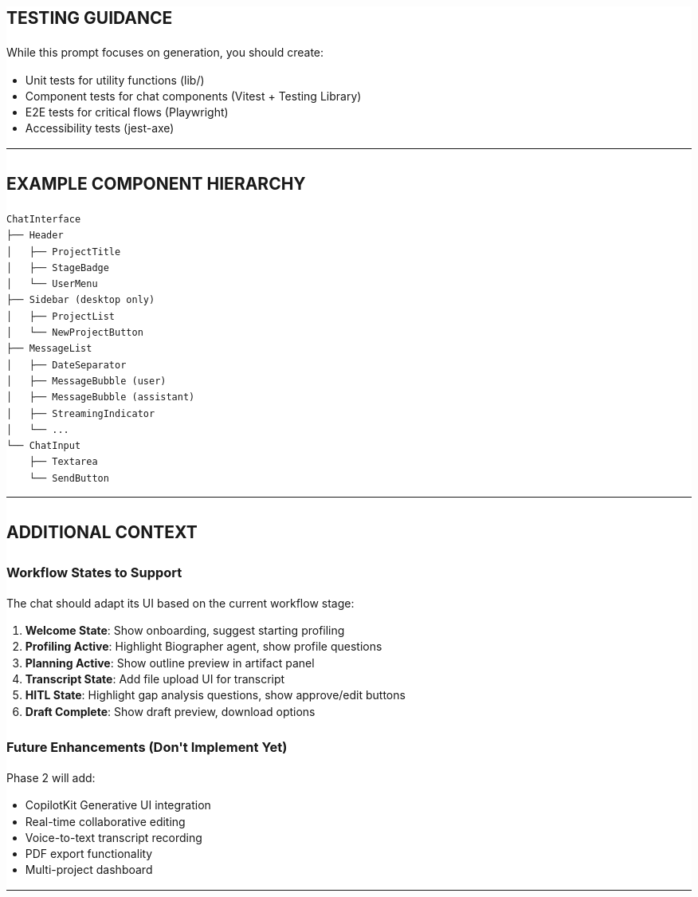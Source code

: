 
## TESTING GUIDANCE

While this prompt focuses on generation, you should create:
- Unit tests for utility functions (lib/)
- Component tests for chat components (Vitest + Testing Library)
- E2E tests for critical flows (Playwright)
- Accessibility tests (jest-axe)

---

## EXAMPLE COMPONENT HIERARCHY

```
ChatInterface
├── Header
│   ├── ProjectTitle
│   ├── StageBadge
│   └── UserMenu
├── Sidebar (desktop only)
│   ├── ProjectList
│   └── NewProjectButton
├── MessageList
│   ├── DateSeparator
│   ├── MessageBubble (user)
│   ├── MessageBubble (assistant)
│   ├── StreamingIndicator
│   └── ...
└── ChatInput
    ├── Textarea
    └── SendButton
```

---

## ADDITIONAL CONTEXT

### Workflow States to Support

The chat should adapt its UI based on the current workflow stage:

1. **Welcome State**: Show onboarding, suggest starting profiling
2. **Profiling Active**: Highlight Biographer agent, show profile questions
3. **Planning Active**: Show outline preview in artifact panel
4. **Transcript State**: Add file upload UI for transcript
5. **HITL State**: Highlight gap analysis questions, show approve/edit buttons
6. **Draft Complete**: Show draft preview, download options

### Future Enhancements (Don't Implement Yet)

Phase 2 will add:
- CopilotKit Generative UI integration
- Real-time collaborative editing
- Voice-to-text transcript recording
- PDF export functionality
- Multi-project dashboard

---